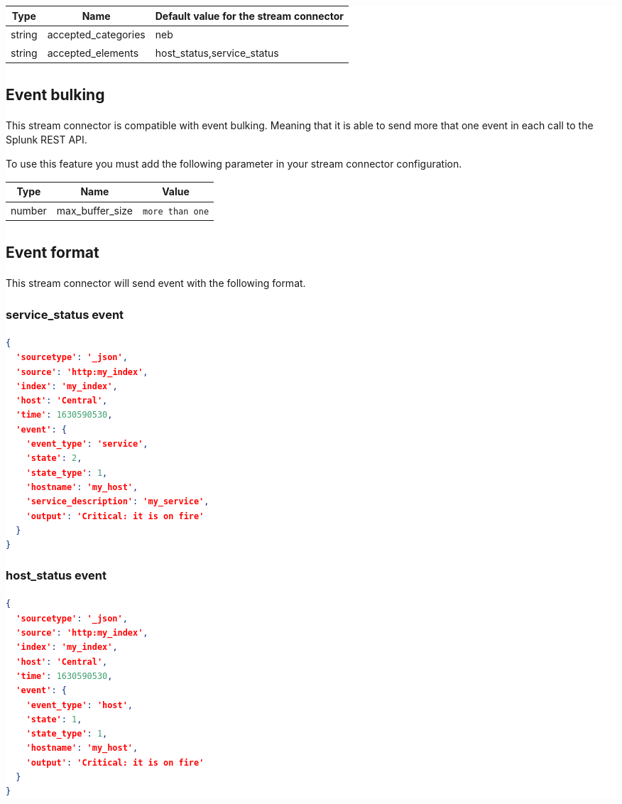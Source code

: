 | Type   | Name                | Default value for the stream connector |
| ------ | ------------------- | -------------------------------------- |
| string | accepted_categories | neb                                    |
| string | accepted_elements   | host_status,service_status             |

## Event bulking

This stream connector is compatible with event bulking. Meaning that it is able to send more that one event in each call to the Splunk REST API.

To use this feature you must add the following parameter in your stream connector configuration.

| Type   | Name            | Value           |
| ------ | --------------- | --------------- |
| number | max_buffer_size | `more than one` |

## Event format

This stream connector will send event with the following format.

### service_status event

```json
{
  'sourcetype': '_json',
  'source': 'http:my_index',
  'index': 'my_index',
  'host': 'Central',
  'time': 1630590530,
  'event': {
    'event_type': 'service',
    'state': 2,
    'state_type': 1,
    'hostname': 'my_host',
    'service_description': 'my_service',
    'output': 'Critical: it is on fire'
  }
}
```

### host_status event

```json
{
  'sourcetype': '_json',
  'source': 'http:my_index',
  'index': 'my_index',
  'host': 'Central',
  'time': 1630590530,
  'event': {
    'event_type': 'host',
    'state': 1,
    'state_type': 1,
    'hostname': 'my_host',
    'output': 'Critical: it is on fire'
  }
}
```
